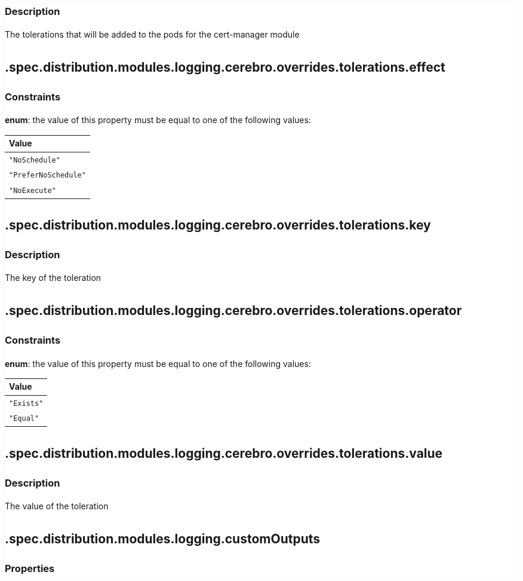 ### Description

The tolerations that will be added to the pods for the cert-manager module

## .spec.distribution.modules.logging.cerebro.overrides.tolerations.effect

### Constraints

**enum**: the value of this property must be equal to one of the following values:

| Value              |
|:-------------------|
|`"NoSchedule"`      |
|`"PreferNoSchedule"`|
|`"NoExecute"`       |

## .spec.distribution.modules.logging.cerebro.overrides.tolerations.key

### Description

The key of the toleration

## .spec.distribution.modules.logging.cerebro.overrides.tolerations.operator

### Constraints

**enum**: the value of this property must be equal to one of the following values:

| Value    |
|:---------|
|`"Exists"`|
|`"Equal"` |

## .spec.distribution.modules.logging.cerebro.overrides.tolerations.value

### Description

The value of the toleration

## .spec.distribution.modules.logging.customOutputs

### Properties
